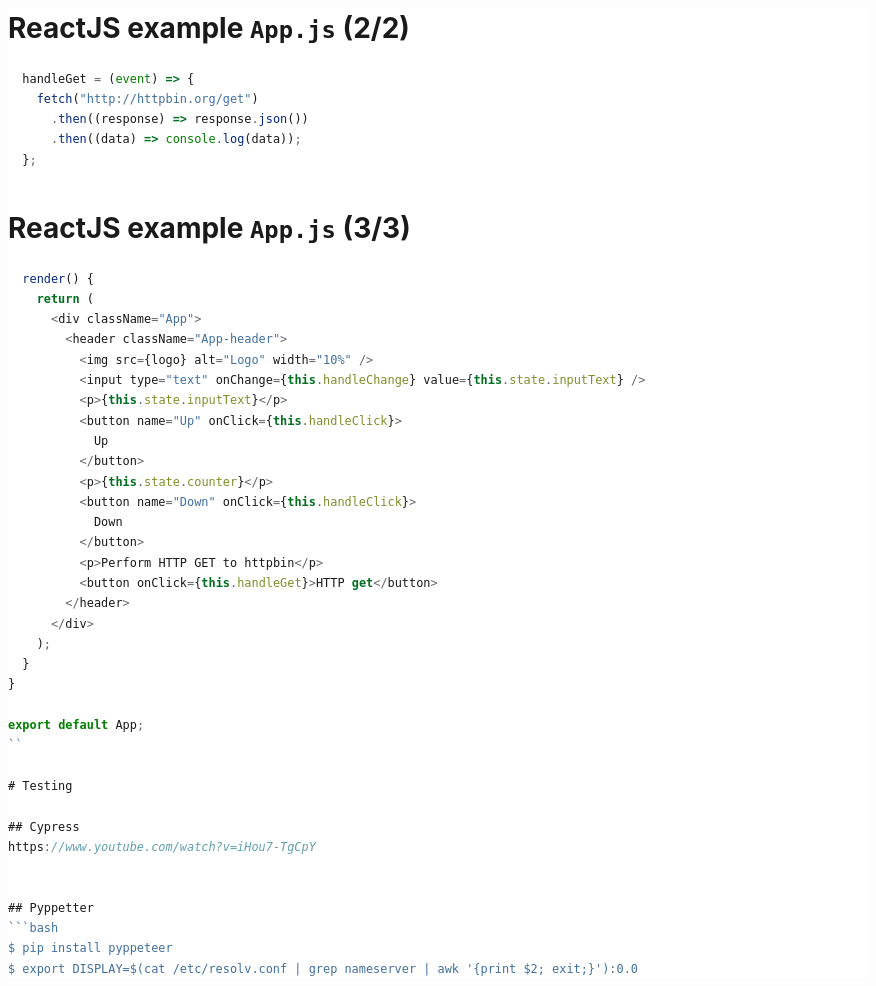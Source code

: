 # ReactJS example `App.js` (2/2)

```javascript
  handleGet = (event) => {
    fetch("http://httpbin.org/get")
      .then((response) => response.json())
      .then((data) => console.log(data));
  };
```

# ReactJS example `App.js` (3/3)

```javascript
  render() {
    return (
      <div className="App">
        <header className="App-header">
          <img src={logo} alt="Logo" width="10%" />
          <input type="text" onChange={this.handleChange} value={this.state.inputText} />
          <p>{this.state.inputText}</p>
          <button name="Up" onClick={this.handleClick}>
            Up
          </button>
          <p>{this.state.counter}</p>
          <button name="Down" onClick={this.handleClick}>
            Down
          </button>
          <p>Perform HTTP GET to httpbin</p>
          <button onClick={this.handleGet}>HTTP get</button>
        </header>
      </div>
    );
  }
}

export default App;
``

# Testing

## Cypress
https://www.youtube.com/watch?v=iHou7-TgCpY


## Pyppetter
```bash
$ pip install pyppeteer
$ export DISPLAY=$(cat /etc/resolv.conf | grep nameserver | awk '{print $2; exit;}'):0.0
```

